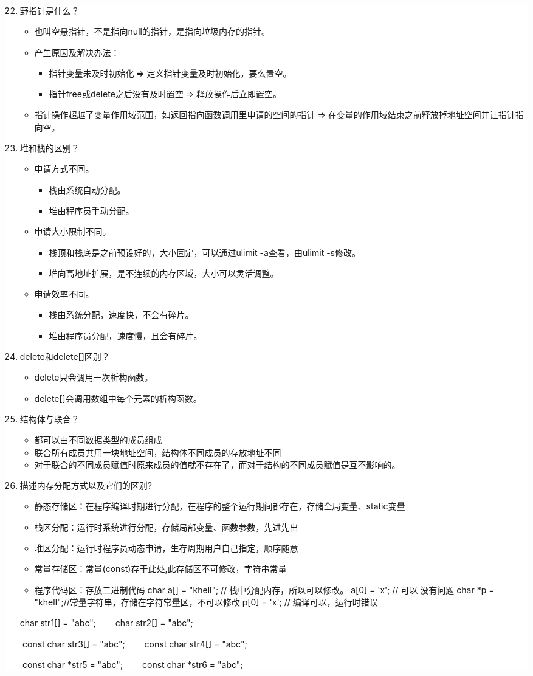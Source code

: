 22. 野指针是什么？
    - 也叫空悬指针，不是指向null的指针，是指向垃圾内存的指针。
    
    - 产生原因及解决办法：
         - 指针变量未及时初始化 => 定义指针变量及时初始化，要么置空。
    
         - 指针free或delete之后没有及时置空 => 释放操作后立即置空。
	 
	 - 指针操作超越了变量作用域范围，如返回指向函数调用里申请的空间的指针 => 在变量的作用域结束之前释放掉地址空间并让指针指向空。

23. 堆和栈的区别？

    - 申请方式不同。

        - 栈由系统自动分配。

        - 堆由程序员手动分配。

    - 申请大小限制不同。

        - 栈顶和栈底是之前预设好的，大小固定，可以通过ulimit -a查看，由ulimit -s修改。

        - 堆向高地址扩展，是不连续的内存区域，大小可以灵活调整。

    - 申请效率不同。

        - 栈由系统分配，速度快，不会有碎片。

        - 堆由程序员分配，速度慢，且会有碎片。

24. delete和delete[]区别？

    - delete只会调用一次析构函数。

    - delete[]会调用数组中每个元素的析构函数。

25. 结构体与联合？
    - 都可以由不同数据类型的成员组成
    - 联合所有成员共用一块地址空间，结构体不同成员的存放地址不同
    - 对于联合的不同成员赋值时原来成员的值就不存在了，而对于结构的不同成员赋值是互不影响的。
    
26. 描述内存分配方式以及它们的区别?
    - 静态存储区：在程序编译时期进行分配，在程序的整个运行期间都存在，存储全局变量、static变量
    - 栈区分配：运行时系统进行分配，存储局部变量、函数参数，先进先出
    - 堆区分配：运行时程序员动态申请，生存周期用户自己指定，顺序随意
    
    - 常量存储区：常量(const)存于此处,此存储区不可修改，字符串常量
    - 程序代码区：存放二进制代码
    char a[] = "khell"; // 栈中分配内存，所以可以修改。
    a[0] = 'x'; // 可以 没有问题
    char *p = "khell";//常量字符串，存储在字符常量区，不可以修改
    p[0] = 'x'; // 编译可以，运行时错误
    
    
    char str1[] = "abc";
　　char str2[] = "abc";

　　const char str3[] = "abc";
　　const char str4[] = "abc";

　　const char *str5 = "abc";
　　const char *str6 = "abc";
